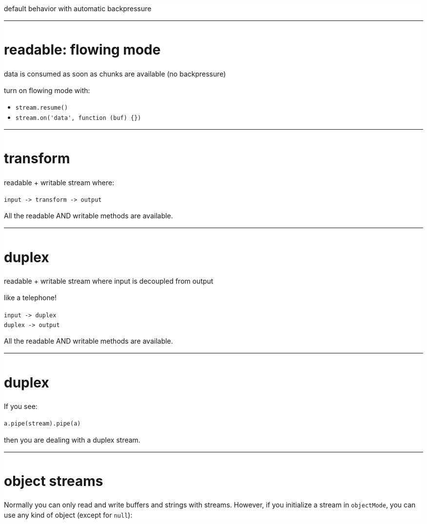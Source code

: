 default behavior with automatic backpressure

---
# readable: flowing mode

data is consumed as soon as chunks are available (no backpressure)

turn on flowing mode with:

* `stream.resume()`
* `stream.on('data', function (buf) {})`

---
# transform

readable + writable stream where:

```
input -> transform -> output
```

All the readable AND writable methods are available.

---
# duplex

readable + writable stream where
input is decoupled from output

like a telephone!

```
input -> duplex
duplex -> output
```

All the readable AND writable methods are available.

---
# duplex

If you see:

    a.pipe(stream).pipe(a)

then you are dealing with a duplex stream.

---
# object streams

Normally you can only read and write buffers and strings
with streams. However, if you initialize a stream in
`objectMode`, you can use any kind of object (except for
`null`):
